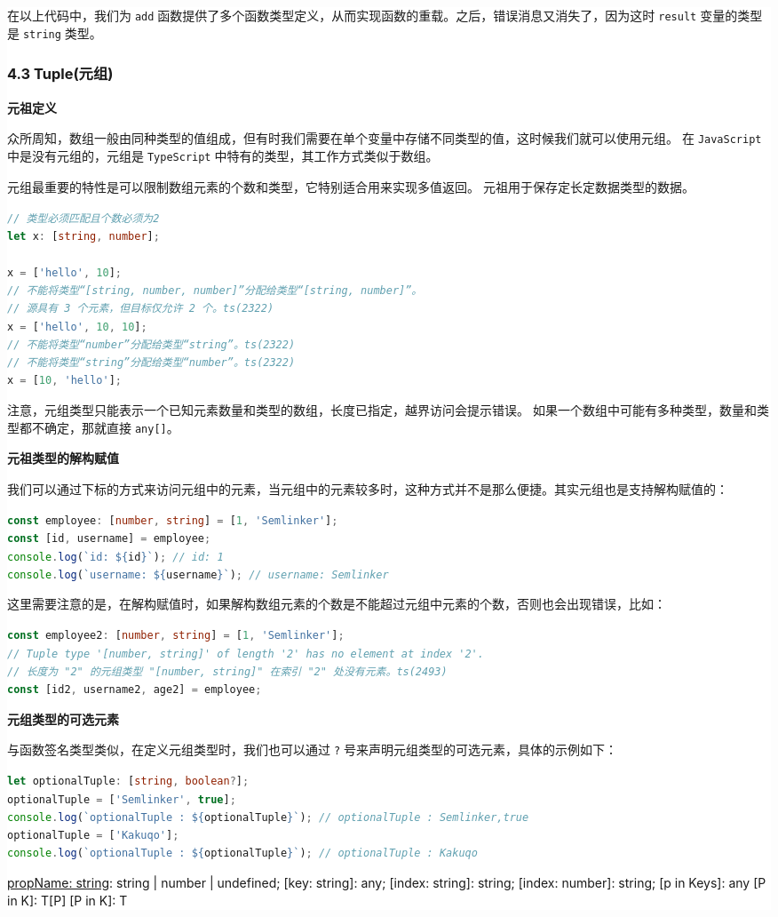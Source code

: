 在以上代码中，我们为 `add` 函数提供了多个函数类型定义，从而实现函数的重载。之后，错误消息又消失了，因为这时 `result` 变量的类型是 `string` 类型。

### 4.3 Tuple(元组)

**元祖定义**

众所周知，数组一般由同种类型的值组成，但有时我们需要在单个变量中存储不同类型的值，这时候我们就可以使用元组。
在 `JavaScript` 中是没有元组的，元组是 `TypeScript` 中特有的类型，其工作方式类似于数组。

元组最重要的特性是可以限制数组元素的个数和类型，它特别适合用来实现多值返回。
元祖用于保存定长定数据类型的数据。

```ts
// 类型必须匹配且个数必须为2
let x: [string, number];

x = ['hello', 10];
// 不能将类型“[string, number, number]”分配给类型“[string, number]”。
// 源具有 3 个元素，但目标仅允许 2 个。ts(2322)
x = ['hello', 10, 10];
// 不能将类型“number”分配给类型“string”。ts(2322)
// 不能将类型“string”分配给类型“number”。ts(2322)
x = [10, 'hello'];
```

注意，元组类型只能表示一个已知元素数量和类型的数组，长度已指定，越界访问会提示错误。
如果一个数组中可能有多种类型，数量和类型都不确定，那就直接 `any[]`。

**元祖类型的解构赋值**

我们可以通过下标的方式来访问元组中的元素，当元组中的元素较多时，这种方式并不是那么便捷。其实元组也是支持解构赋值的：

```ts
const employee: [number, string] = [1, 'Semlinker'];
const [id, username] = employee;
console.log(`id: ${id}`); // id: 1
console.log(`username: ${username}`); // username: Semlinker
```

这里需要注意的是，在解构赋值时，如果解构数组元素的个数是不能超过元组中元素的个数，否则也会出现错误，比如：

```ts
const employee2: [number, string] = [1, 'Semlinker'];
// Tuple type '[number, string]' of length '2' has no element at index '2'.
// 长度为 "2" 的元组类型 "[number, string]" 在索引 "2" 处没有元素。ts(2493)
const [id2, username2, age2] = employee;
```

**元组类型的可选元素**

与函数签名类型类似，在定义元组类型时，我们也可以通过 `?` 号来声明元组类型的可选元素，具体的示例如下：

```ts
let optionalTuple: [string, boolean?];
optionalTuple = ['Semlinker', true];
console.log(`optionalTuple : ${optionalTuple}`); // optionalTuple : Semlinker,true
optionalTuple = ['Kakuqo'];
console.log(`optionalTuple : ${optionalTuple}`); // optionalTuple : Kakuqo
```


  [propName: string]: any;
  [propName: string]: string;
  [propName: string]: string | number | undefined;
  [key: string]: any;
  [index: string]: string;
  [index: number]: string;
  [p in Keys]: any
  [P in K]: T[P]
  [P in K]: T